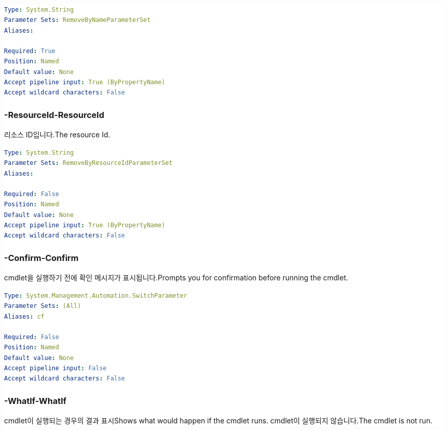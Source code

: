 ```yaml
Type: System.String
Parameter Sets: RemoveByNameParameterSet
Aliases:

Required: True
Position: Named
Default value: None
Accept pipeline input: True (ByPropertyName)
Accept wildcard characters: False
```

### <span data-ttu-id="28636-133">-ResourceId</span><span class="sxs-lookup"><span data-stu-id="28636-133">-ResourceId</span></span>
<span data-ttu-id="28636-134">리소스 ID입니다.</span><span class="sxs-lookup"><span data-stu-id="28636-134">The resource Id.</span></span>

```yaml
Type: System.String
Parameter Sets: RemoveByResourceIdParameterSet
Aliases:

Required: False
Position: Named
Default value: None
Accept pipeline input: True (ByPropertyName)
Accept wildcard characters: False
```

### <span data-ttu-id="28636-135">-Confirm</span><span class="sxs-lookup"><span data-stu-id="28636-135">-Confirm</span></span>
<span data-ttu-id="28636-136">cmdlet을 실행하기 전에 확인 메시지가 표시됩니다.</span><span class="sxs-lookup"><span data-stu-id="28636-136">Prompts you for confirmation before running the cmdlet.</span></span>

```yaml
Type: System.Management.Automation.SwitchParameter
Parameter Sets: (All)
Aliases: cf

Required: False
Position: Named
Default value: None
Accept pipeline input: False
Accept wildcard characters: False
```

### <span data-ttu-id="28636-137">-WhatIf</span><span class="sxs-lookup"><span data-stu-id="28636-137">-WhatIf</span></span>
<span data-ttu-id="28636-138">cmdlet이 실행되는 경우의 결과 표시</span><span class="sxs-lookup"><span data-stu-id="28636-138">Shows what would happen if the cmdlet runs.</span></span>
<span data-ttu-id="28636-139">cmdlet이 실행되지 않습니다.</span><span class="sxs-lookup"><span data-stu-id="28636-139">The cmdlet is not run.</span></span>
